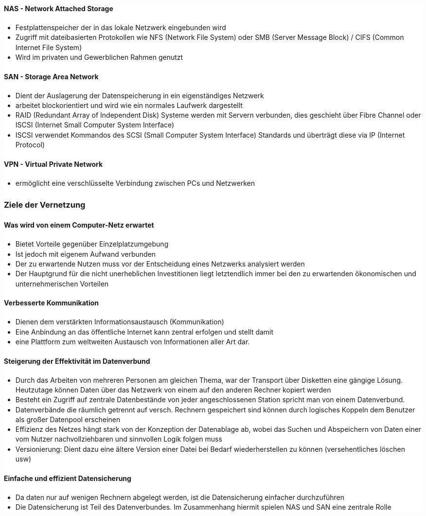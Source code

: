 #### NAS - **N**etwork **A**ttached **S**torage
- Festplattenspeicher der in das lokale Netzwerk eingebunden wird
- Zugriff mit dateibasierten Protokollen wie NFS (Network File System) oder SMB
(Server Message Block) / CIFS (Common Internet File System)
- Wird im privaten und Gewerblichen Rahmen genutzt

#### SAN - **S**torage **A**rea **N**etwork
- Dient der Auslagerung der Datenspeicherung in ein eigenständiges Netzwerk
- arbeitet blockorientiert und wird wie ein normales Laufwerk dargestellt
- RAID (Redundant Array of Independent Disk) Systeme werden mit Servern
verbunden, dies geschieht über Fibre Channel oder ISCSI (Internet Small Computer
System Interface)
- ISCSI verwendet Kommandos des SCSI (Small Computer System Interface)
Standards und überträgt diese via IP (Internet Protocol)

#### VPN - Virtual Private Network
- ermöglicht eine verschlüsselte Verbindung zwischen PCs und Netzwerken

### Ziele der Vernetzung
#### Was wird von einem Computer-Netz erwartet
- Bietet Vorteile gegenüber Einzelplatzumgebung
- Ist jedoch mit eigenem Aufwand verbunden
- Der zu erwartende Nutzen muss vor der Entscheidung eines Netzwerks analysiert
werden
- Der Hauptgrund für die nicht unerheblichen Investitionen liegt letztendlich immer bei
den zu erwartenden ökonomischen und unternehmerischen Vorteilen

#### Verbesserte Kommunikation
- Dienen dem verstärkten Informationsaustausch (Kommunikation)
- Eine Anbindung an das öffentliche Internet kann zentral erfolgen und stellt damit
- eine Plattform zum weltweiten Austausch von Informationen aller Art dar.

#### Steigerung der Effektivität im Datenverbund
- Durch das Arbeiten von mehreren Personen am gleichen Thema, war der Transport
über Disketten eine gängige Lösung. Heutzutage können Daten über das Netzwerk
von einem auf den anderen Rechner kopiert werden
- Besteht ein Zugriff auf zentrale Datenbestände von jeder angeschlossenen Station
spricht man von einem Datenverbund.
- Datenverbände die räumlich getrennt auf versch. Rechnern gespeichert sind können
durch logisches Koppeln dem Benutzer als großer Datenpool erscheinen
- Effizienz des Netzes hängt stark von der Konzeption der Datenablage ab, wobei das
Suchen und Abspeichern von Daten einer vom Nutzer nachvollziehbaren und
sinnvollen Logik folgen muss
- Versionierung: Dient dazu eine ältere Version einer Datei bei Bedarf wiederherstellen
zu können (versehentliches löschen usw)

#### Einfache und effizient Datensicherung
- Da daten nur auf wenigen Rechnern abgelegt werden, ist die Datensicherung
einfacher durchzuführen
- Die Datensicherung ist Teil des Datenverbundes. Im Zusammenhang hiermit spielen
NAS und SAN eine zentrale Rolle
